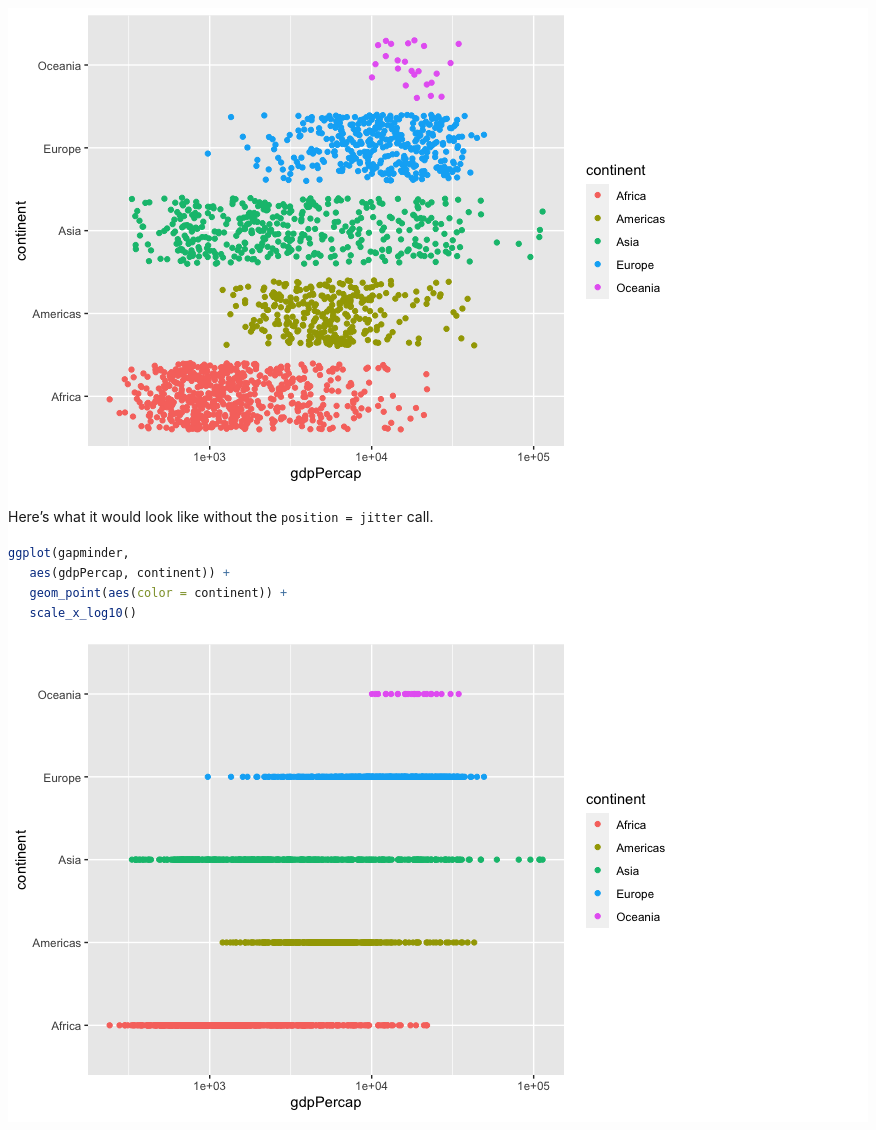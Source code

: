 ![](ggplot2-Lecture_files/figure-gfm/unnamed-chunk-18-1.png)

Here’s what it would look like without the `position = jitter` call.

``` r
ggplot(gapminder, 
   aes(gdpPercap, continent)) +
   geom_point(aes(color = continent)) +
   scale_x_log10()
```

![](ggplot2-Lecture_files/figure-gfm/unnamed-chunk-19-1.png)
